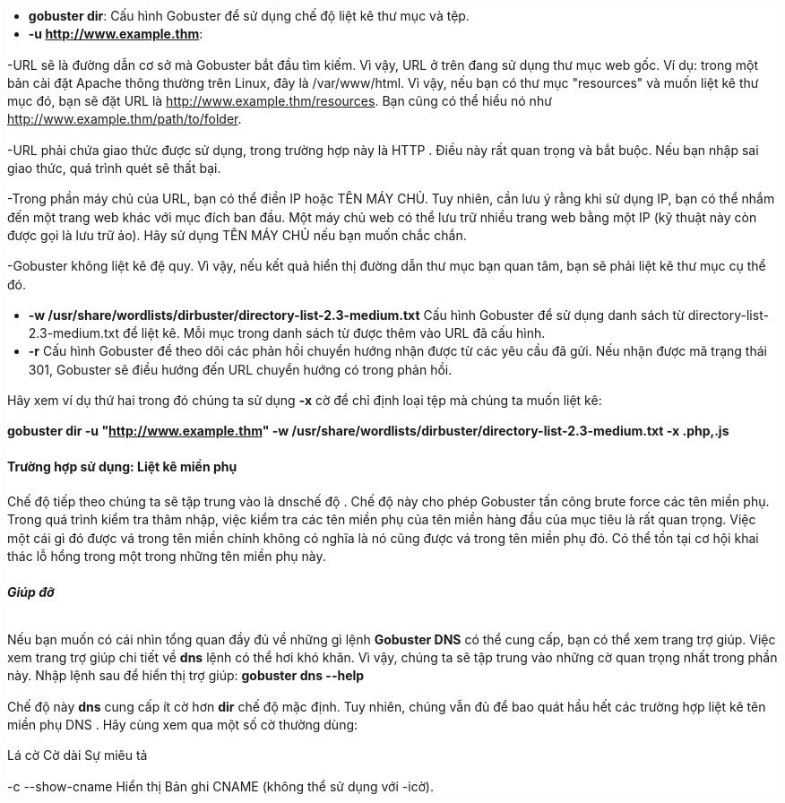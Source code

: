 * **gobuster dir**: Cấu hình Gobuster để sử dụng chế độ liệt kê thư mục và tệp.
* **-u http://www.example.thm**:

-URL sẽ là đường dẫn cơ sở mà Gobuster bắt đầu tìm kiếm. Vì vậy, URL ở trên đang sử dụng thư mục web gốc. Ví dụ: trong một bản cài đặt Apache thông thường trên Linux, đây là /var/www/html. Vì vậy, nếu bạn có thư mục "resources" và muốn liệt kê thư mục đó, bạn sẽ đặt URL là http://www.example.thm/resources. Bạn cũng có thể hiểu nó như http://www.example.thm/path/to/folder.

-URL phải chứa giao thức được sử dụng, trong trường hợp này là HTTP . Điều này rất quan trọng và bắt buộc. Nếu bạn nhập sai giao thức, quá trình quét sẽ thất bại.

-Trong phần máy chủ của URL, bạn có thể điền IP hoặc TÊN MÁY CHỦ. Tuy nhiên, cần lưu ý rằng khi sử dụng IP, bạn có thể nhắm đến một trang web khác với mục đích ban đầu. Một máy chủ web có thể lưu trữ nhiều trang web bằng một IP (kỹ thuật này còn được gọi là lưu trữ ảo). Hãy sử dụng TÊN MÁY CHỦ nếu bạn muốn chắc chắn.

-Gobuster không liệt kê đệ quy. Vì vậy, nếu kết quả hiển thị đường dẫn thư mục bạn quan tâm, bạn sẽ phải liệt kê thư mục cụ thể đó.

* **-w /usr/share/wordlists/dirbuster/directory-list-2.3-medium.txt** Cấu hình Gobuster để sử dụng danh sách từ directory-list-2.3-medium.txt để liệt kê. Mỗi mục trong danh sách từ được thêm vào URL đã cấu hình.
* **-r** Cấu hình Gobuster để theo dõi các phản hồi chuyển hướng nhận được từ các yêu cầu đã gửi. Nếu nhận được mã trạng thái 301, Gobuster sẽ điều hướng đến URL chuyển hướng có trong phản hồi.

Hãy xem ví dụ thứ hai trong đó chúng ta sử dụng **-x** cờ để chỉ định loại tệp mà chúng ta muốn liệt kê:

**gobuster dir -u "http://www.example.thm" -w /usr/share/wordlists/dirbuster/directory-list-2.3-medium.txt -x .php,.js**



#### **Trường hợp sử dụng: Liệt kê miền phụ**

Chế độ tiếp theo chúng ta sẽ tập trung vào là dnschế độ . Chế độ này cho phép Gobuster tấn công brute force các tên miền phụ. Trong quá trình kiểm tra thâm nhập, việc kiểm tra các tên miền phụ của tên miền hàng đầu của mục tiêu là rất quan trọng. Việc một cái gì đó được vá trong tên miền chính không có nghĩa là nó cũng được vá trong tên miền phụ đó. Có thể tồn tại cơ hội khai thác lỗ hổng trong một trong những tên miền phụ này.



###### **Giúp đỡ**

Nếu bạn muốn có cái nhìn tổng quan đầy đủ về những gì lệnh **Gobuster DNS** có thể cung cấp, bạn có thể xem trang trợ giúp. Việc xem trang trợ giúp chi tiết về **dns** lệnh có thể hơi khó khăn. Vì vậy, chúng ta sẽ tập trung vào những cờ quan trọng nhất trong phần này. Nhập lệnh sau để hiển thị trợ giúp: **gobuster dns --help**



Chế độ này **dns** cung cấp ít cờ hơn **dir** chế độ mặc định. Tuy nhiên, chúng vẫn đủ để bao quát hầu hết các trường hợp liệt kê tên miền phụ DNS . Hãy cùng xem qua một số cờ thường dùng:



Lá cờ	          Cờ dài	              Sự miêu tả

-c           --show-cname      Hiển thị Bản ghi CNAME (không thể sử dụng với -icờ).

